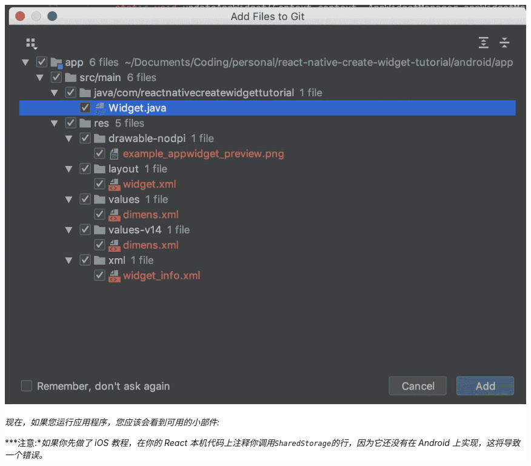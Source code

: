 *![](img/fee4a1f91aa8da8268d0cbb257245842.png)*

*现在，如果您运行应用程序，您应该会看到可用的小部件:*

***注意:**如果你先做了 iOS 教程，在你的 React 本机代码上注释你调用`SharedStorage`的行，因为它还没有在 Android 上实现，这将导致一个错误。*
